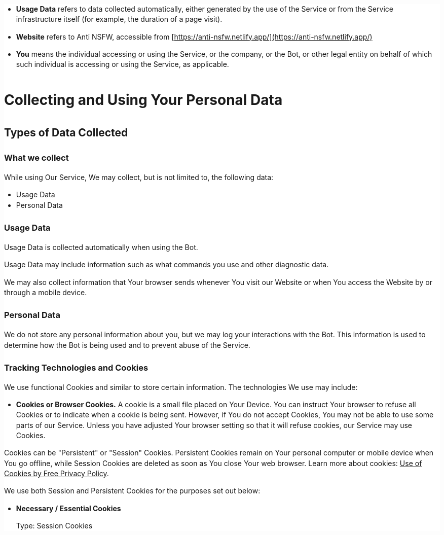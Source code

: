 *   **Usage Data** refers to data collected automatically, either generated by the use of the Service or from the Service infrastructure itself (for example, the duration of a page visit).

*   **Website** refers to Anti NSFW, accessible from [https://anti-nsfw.netlify.app/](https://anti-nsfw.netlify.app/)

*   **You** means the individual accessing or using the Service, or the company, or the Bot, or other legal entity on behalf of which such individual is accessing or using the Service, as applicable.


Collecting and Using Your Personal Data
=======================================

Types of Data Collected
-----------------------

### What we collect

While using Our Service, We may collect, but is not limited to, the following data:

*   Usage Data
*   Personal Data

### Usage Data

Usage Data is collected automatically when using the Bot.

Usage Data may include information such as what commands you use and other diagnostic data.

We may also collect information that Your browser sends whenever You visit our Website or when You access the Website by or through a mobile device.

### Personal Data

We do not store any personal information about you, but we may log your interactions with the Bot. This information is used to determine how the Bot is being used and to prevent abuse of the Service.

### Tracking Technologies and Cookies

We use functional Cookies and similar to store certain information. The technologies We use may include:

*   **Cookies or Browser Cookies.** A cookie is a small file placed on Your Device. You can instruct Your browser to refuse all Cookies or to indicate when a cookie is being sent. However, if You do not accept Cookies, You may not be able to use some parts of our Service. Unless you have adjusted Your browser setting so that it will refuse cookies, our Service may use Cookies.

Cookies can be "Persistent" or "Session" Cookies. Persistent Cookies remain on Your personal computer or mobile device when You go offline, while Session Cookies are deleted as soon as You close Your web browser. Learn more about cookies: [Use of Cookies by Free Privacy Policy](https://www.freeprivacypolicy.com/blog/sample-privacy-policy-template/#Use_Of_Cookies_And_Tracking).

We use both Session and Persistent Cookies for the purposes set out below:

*   **Necessary / Essential Cookies**

    Type: Session Cookies

